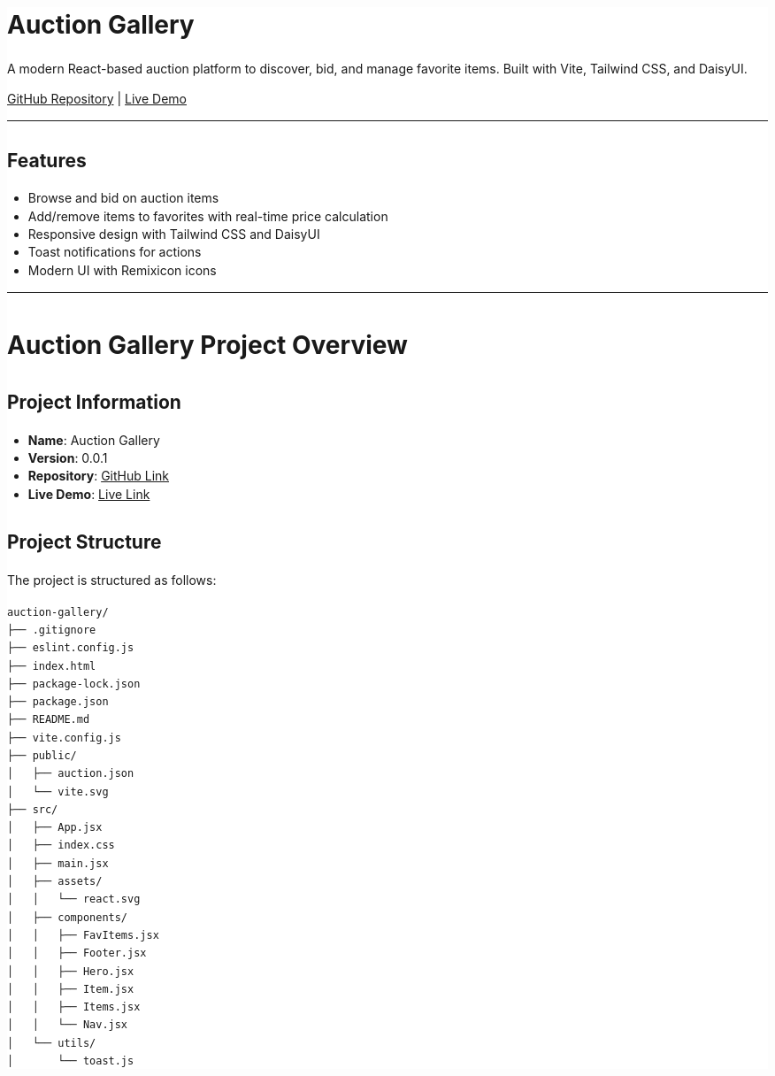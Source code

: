 # Auction Gallery

A modern React-based auction platform to discover, bid, and manage favorite items. Built with Vite, Tailwind CSS, and DaisyUI.

[GitHub Repository](https://github.com/programming-hero-web-course1/b11a7-auction-gallery-shauncuier) | [Live Demo](https://auction-gallery-a7.netlify.app/)

---

## Features

- Browse and bid on auction items
- Add/remove items to favorites with real-time price calculation
- Responsive design with Tailwind CSS and DaisyUI
- Toast notifications for actions
- Modern UI with Remixicon icons

---

# Auction Gallery Project Overview

## Project Information

- **Name**: Auction Gallery
- **Version**: 0.0.1
- **Repository**: [GitHub Link](https://github.com/programming-hero-web-course1/b11a7-auction-gallery-shauncuier)
- **Live Demo**: [Live Link](https://auction-gallery-a7.netlify.app/)

## Project Structure

The project is structured as follows:

```
auction-gallery/
├── .gitignore
├── eslint.config.js
├── index.html
├── package-lock.json
├── package.json
├── README.md
├── vite.config.js
├── public/
│   ├── auction.json
│   └── vite.svg
├── src/
│   ├── App.jsx
│   ├── index.css
│   ├── main.jsx
│   ├── assets/
│   │   └── react.svg
│   ├── components/
│   │   ├── FavItems.jsx
│   │   ├── Footer.jsx
│   │   ├── Hero.jsx
│   │   ├── Item.jsx
│   │   ├── Items.jsx
│   │   └── Nav.jsx
│   └── utils/
│       └── toast.js
```

